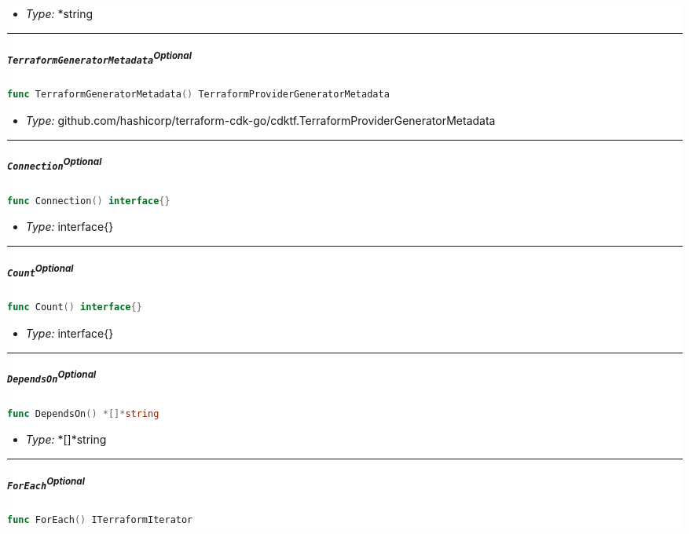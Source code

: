 - *Type:* *string

---

##### `TerraformGeneratorMetadata`<sup>Optional</sup> <a name="TerraformGeneratorMetadata" id="@cdktf/provider-snowflake.procedureJava.ProcedureJava.property.terraformGeneratorMetadata"></a>

```go
func TerraformGeneratorMetadata() TerraformProviderGeneratorMetadata
```

- *Type:* github.com/hashicorp/terraform-cdk-go/cdktf.TerraformProviderGeneratorMetadata

---

##### `Connection`<sup>Optional</sup> <a name="Connection" id="@cdktf/provider-snowflake.procedureJava.ProcedureJava.property.connection"></a>

```go
func Connection() interface{}
```

- *Type:* interface{}

---

##### `Count`<sup>Optional</sup> <a name="Count" id="@cdktf/provider-snowflake.procedureJava.ProcedureJava.property.count"></a>

```go
func Count() interface{}
```

- *Type:* interface{}

---

##### `DependsOn`<sup>Optional</sup> <a name="DependsOn" id="@cdktf/provider-snowflake.procedureJava.ProcedureJava.property.dependsOn"></a>

```go
func DependsOn() *[]*string
```

- *Type:* *[]*string

---

##### `ForEach`<sup>Optional</sup> <a name="ForEach" id="@cdktf/provider-snowflake.procedureJava.ProcedureJava.property.forEach"></a>

```go
func ForEach() ITerraformIterator
```

